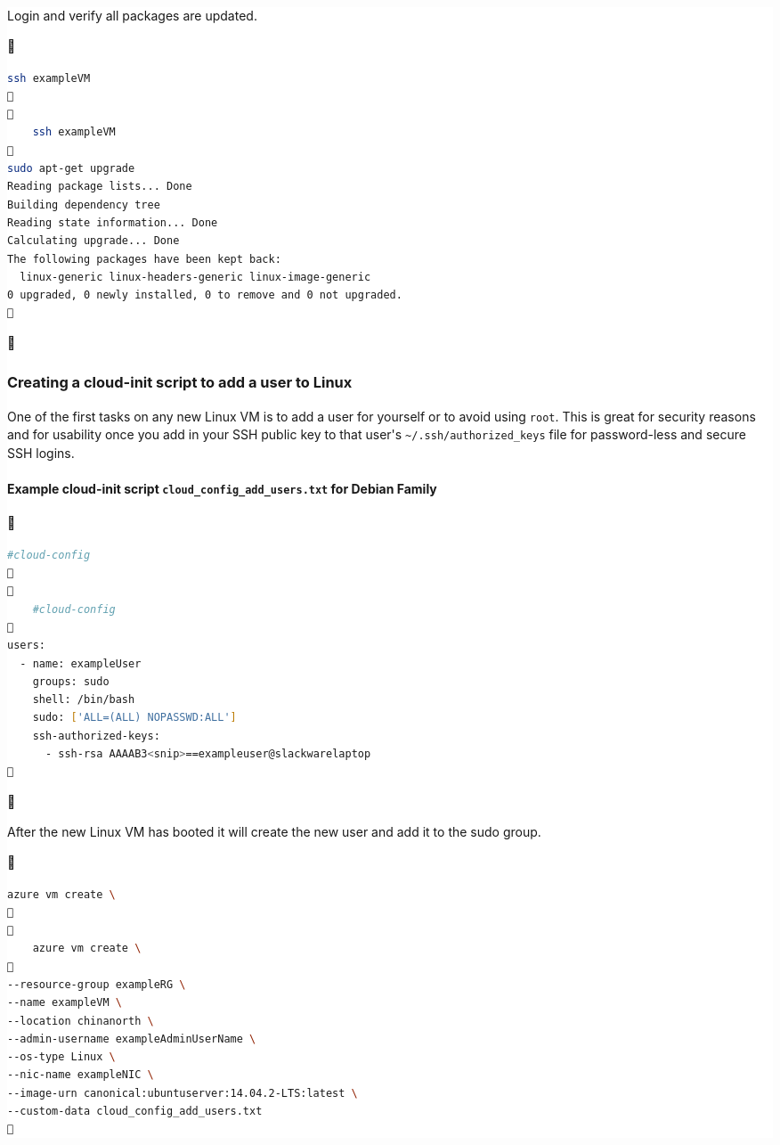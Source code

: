 Login and verify all packages are updated.


```bash
ssh exampleVM


	ssh exampleVM

sudo apt-get upgrade
Reading package lists... Done
Building dependency tree
Reading state information... Done
Calculating upgrade... Done
The following packages have been kept back:
  linux-generic linux-headers-generic linux-image-generic
0 upgraded, 0 newly installed, 0 to remove and 0 not upgraded.

```


### Creating a cloud-init script to add a user to Linux

One of the first tasks on any new Linux VM is to add a user for yourself or to avoid using `root`. This is great for security reasons and for usability once you add in your SSH public key to that user's `~/.ssh/authorized_keys` file for password-less and secure SSH logins.

#### Example cloud-init script `cloud_config_add_users.txt` for Debian Family


```bash
#cloud-config


	#cloud-config

users:
  - name: exampleUser
    groups: sudo
    shell: /bin/bash
    sudo: ['ALL=(ALL) NOPASSWD:ALL']
    ssh-authorized-keys:
      - ssh-rsa AAAAB3<snip>==exampleuser@slackwarelaptop

```


After the new Linux VM has booted it will create the new user and add it to the sudo group.


```bash
azure vm create \


	azure vm create \

--resource-group exampleRG \
--name exampleVM \
--location chinanorth \
--admin-username exampleAdminUserName \
--os-type Linux \
--nic-name exampleNIC \
--image-urn canonical:ubuntuserver:14.04.2-LTS:latest \
--custom-data cloud_config_add_users.txt

```